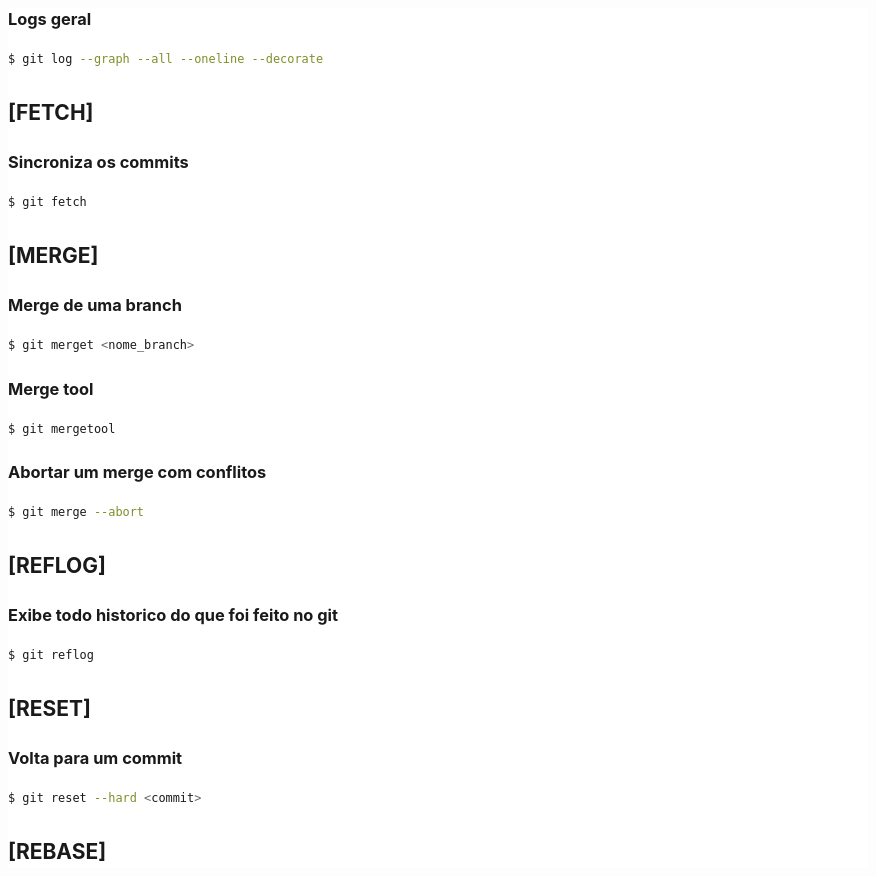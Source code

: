 ### Logs geral

```bash
$ git log --graph --all --oneline --decorate
```

## [FETCH]

### Sincroniza os commits

```bash
$ git fetch
```

## [MERGE]

### Merge de uma branch

```bash
$ git merget <nome_branch>
```

### Merge tool

```bash
$ git mergetool
```

### Abortar um merge com conflitos

```bash
$ git merge --abort
```

## [REFLOG]

### Exibe todo historico do que foi feito no git

```bash
$ git reflog
```

## [RESET]

### Volta para um commit

```bash
$ git reset --hard <commit>
```

## [REBASE]
